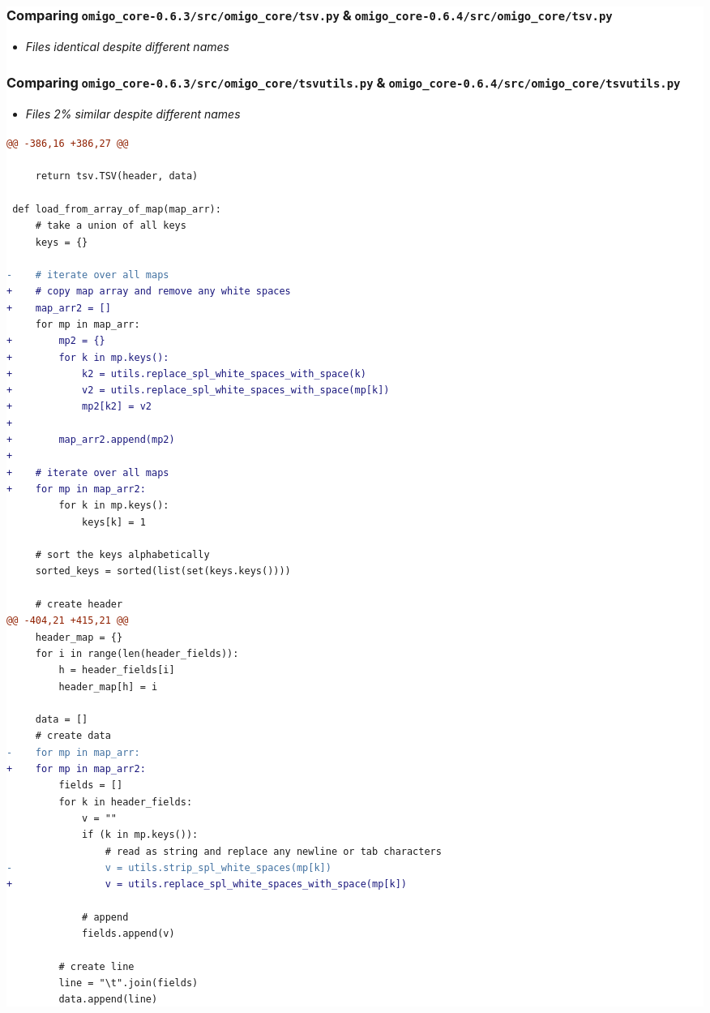 ### Comparing `omigo_core-0.6.3/src/omigo_core/tsv.py` & `omigo_core-0.6.4/src/omigo_core/tsv.py`

 * *Files identical despite different names*

### Comparing `omigo_core-0.6.3/src/omigo_core/tsvutils.py` & `omigo_core-0.6.4/src/omigo_core/tsvutils.py`

 * *Files 2% similar despite different names*

```diff
@@ -386,16 +386,27 @@
 
     return tsv.TSV(header, data)
 
 def load_from_array_of_map(map_arr):
     # take a union of all keys
     keys = {}
 
-    # iterate over all maps
+    # copy map array and remove any white spaces
+    map_arr2 = []
     for mp in map_arr:
+        mp2 = {}
+        for k in mp.keys():
+            k2 = utils.replace_spl_white_spaces_with_space(k)
+            v2 = utils.replace_spl_white_spaces_with_space(mp[k])
+            mp2[k2] = v2
+
+        map_arr2.append(mp2)
+
+    # iterate over all maps
+    for mp in map_arr2:
         for k in mp.keys():
             keys[k] = 1
 
     # sort the keys alphabetically
     sorted_keys = sorted(list(set(keys.keys())))
 
     # create header
@@ -404,21 +415,21 @@
     header_map = {}
     for i in range(len(header_fields)):
         h = header_fields[i]
         header_map[h] = i
 
     data = []
     # create data
-    for mp in map_arr:
+    for mp in map_arr2:
         fields = []
         for k in header_fields:
             v = ""
             if (k in mp.keys()):
                 # read as string and replace any newline or tab characters
-                v = utils.strip_spl_white_spaces(mp[k])
+                v = utils.replace_spl_white_spaces_with_space(mp[k])
 
             # append
             fields.append(v)
 
         # create line
         line = "\t".join(fields)
         data.append(line)
```